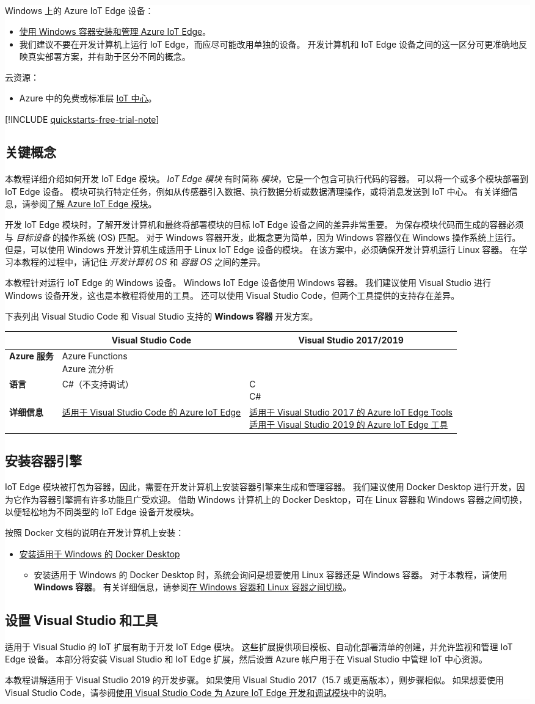 Windows 上的 Azure IoT Edge 设备：

* [使用 Windows 容器安装和管理 Azure IoT Edge](how-to-install-iot-edge-windows-on-windows.md)。
* 我们建议不要在开发计算机上运行 IoT Edge，而应尽可能改用单独的设备。 开发计算机和 IoT Edge 设备之间的这一区分可更准确地反映真实部署方案，并有助于区分不同的概念。

云资源：

* Azure 中的免费或标准层 [IoT 中心](../iot-hub/iot-hub-create-through-portal.md)。

[!INCLUDE [quickstarts-free-trial-note](../../includes/quickstarts-free-trial-note.md)]

## <a name="key-concepts"></a>关键概念

本教程详细介绍如何开发 IoT Edge 模块。 *IoT Edge 模块* 有时简称 *模块*，它是一个包含可执行代码的容器。 可以将一个或多个模块部署到 IoT Edge 设备。 模块可执行特定任务，例如从传感器引入数据、执行数据分析或数据清理操作，或将消息发送到 IoT 中心。 有关详细信息，请参阅[了解 Azure IoT Edge 模块](iot-edge-modules.md)。

开发 IoT Edge 模块时，了解开发计算机和最终将部署模块的目标 IoT Edge 设备之间的差异非常重要。 为保存模块代码而生成的容器必须与 *目标设备* 的操作系统 (OS) 匹配。 对于 Windows 容器开发，此概念更为简单，因为 Windows 容器仅在 Windows 操作系统上运行。 但是，可以使用 Windows 开发计算机生成适用于 Linux IoT Edge 设备的模块。 在该方案中，必须确保开发计算机运行 Linux 容器。 在学习本教程的过程中，请记住 *开发计算机 OS* 和 *容器 OS* 之间的差异。

本教程针对运行 IoT Edge 的 Windows 设备。 Windows IoT Edge 设备使用 Windows 容器。 我们建议使用 Visual Studio 进行 Windows 设备开发，这也是本教程将使用的工具。 还可以使用 Visual Studio Code，但两个工具提供的支持存在差异。

下表列出 Visual Studio Code 和 Visual Studio 支持的 **Windows 容器** 开发方案。

|   | Visual Studio Code | Visual Studio 2017/2019 |
| - | ------------------ | ------------------ |
| **Azure 服务** | Azure Functions <br> Azure 流分析 |   |
| **语言** | C#（不支持调试） | C <br> C# |
| **详细信息** | [适用于 Visual Studio Code 的 Azure IoT Edge](https://marketplace.visualstudio.com/items?itemName=vsciot-vscode.azure-iot-edge) | [适用于 Visual Studio 2017 的 Azure IoT Edge Tools](https://marketplace.visualstudio.com/items?itemName=vsc-iot.vsiotedgetools)<br>[适用于 Visual Studio 2019 的 Azure IoT Edge 工具](https://marketplace.visualstudio.com/items?itemName=vsc-iot.vs16iotedgetools) |

## <a name="install-container-engine"></a>安装容器引擎

IoT Edge 模块被打包为容器，因此，需要在开发计算机上安装容器引擎来生成和管理容器。 我们建议使用 Docker Desktop 进行开发，因为它作为容器引擎拥有许多功能且广受欢迎。 借助 Windows 计算机上的 Docker Desktop，可在 Linux 容器和 Windows 容器之间切换，以便轻松地为不同类型的 IoT Edge 设备开发模块。

按照 Docker 文档的说明在开发计算机上安装：

* [安装适用于 Windows 的 Docker Desktop](https://docs.docker.com/docker-for-windows/install/)

  * 安装适用于 Windows 的 Docker Desktop 时，系统会询问是想要使用 Linux 容器还是 Windows 容器。 对于本教程，请使用 **Windows 容器**。 有关详细信息，请参阅[在 Windows 容器和 Linux 容器之间切换](https://docs.docker.com/docker-for-windows/#switch-between-windows-and-linux-containers)。

## <a name="set-up-visual-studio-and-tools"></a>设置 Visual Studio 和工具

适用于 Visual Studio 的 IoT 扩展有助于开发 IoT Edge 模块。 这些扩展提供项目模板、自动化部署清单的创建，并允许监视和管理 IoT Edge 设备。 本部分将安装 Visual Studio 和 IoT Edge 扩展，然后设置 Azure 帐户用于在 Visual Studio 中管理 IoT 中心资源。

本教程讲解适用于 Visual Studio 2019 的开发步骤。 如果使用 Visual Studio 2017（15.7 或更高版本），则步骤相似。 如果想要使用 Visual Studio Code，请参阅[使用 Visual Studio Code 为 Azure IoT Edge 开发和调试模块](how-to-vs-code-develop-module.md)中的说明。
